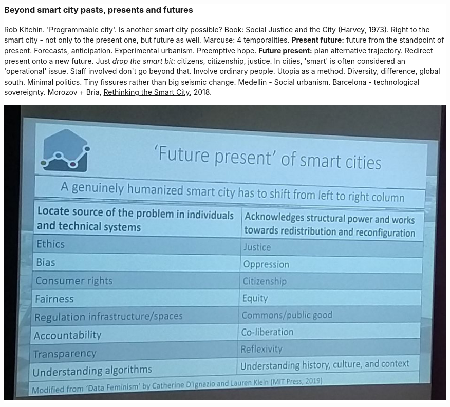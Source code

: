 ### Beyond smart city pasts, presents and futures

[Rob Kitchin](http://progcity.maynoothuniversity.ie/contributors/rob-kitchin/). 'Programmable city'.
Is another smart city possible?
Book: [Social Justice and the City](https://en.wikipedia.org/wiki/Social_Justice_and_the_City) (Harvey, 1973).
Right to the smart city - not only to the present one, but future as well. Marcuse: 4 temporalities.
**Present future:** future from the standpoint of present. Forecasts, anticipation. Experimental urbanism.
Preemptive hope. **Future present:** plan alternative trajectory. Redirect present onto a new future.
Just _drop the smart bit_: citizens, citizenship, justice. In cities, 'smart' is often considered an
'operational' issue. Staff involved don't go beyond that. Involve ordinary people. Utopia as a method. 
Diversity, difference, global south. Minimal politics. Tiny fissures rather than big seismic change.
Medellin - Social urbanism. Barcelona - technological sovereignty. Morozov + Bria, 
[Rethinking the Smart City](http://www.rosalux-nyc.org/rethinking-the-smart-city/), 2018.

![](future-present.jpg)
